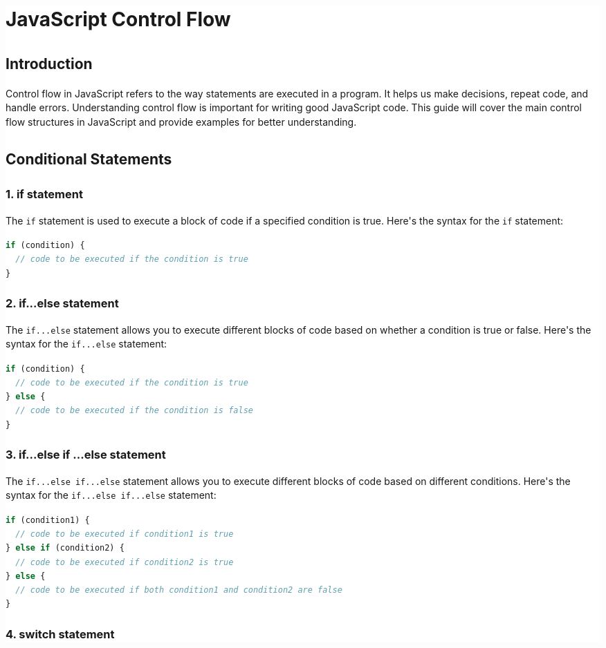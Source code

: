 # JavaScript Control Flow

## **Introduction**

Control flow in JavaScript refers to the way statements are executed in a program. It helps us make decisions, repeat code, and handle errors. Understanding control flow is important for writing good JavaScript code. This guide will cover the main control flow structures in JavaScript and provide examples for better understanding.

## **Conditional Statements**

### 1. **if statement**

The `if` statement is used to execute a block of code if a specified condition is true. Here's the syntax for the `if` statement:

```js
if (condition) {
  // code to be executed if the condition is true
}
```

### 2. **if...else statement**

The `if...else` statement allows you to execute different blocks of code based on whether a condition is true or false. Here's the syntax for the `if...else` statement:

```js
if (condition) {
  // code to be executed if the condition is true
} else {
  // code to be executed if the condition is false
}
```

### 3. **if...else if ...else statement**

The `if...else if...else` statement allows you to execute different blocks of code based on different conditions. Here's the syntax for the `if...else if...else` statement:

```js
if (condition1) {
  // code to be executed if condition1 is true
} else if (condition2) {
  // code to be executed if condition2 is true
} else {
  // code to be executed if both condition1 and condition2 are false
}
```

### 4. **switch statement**
